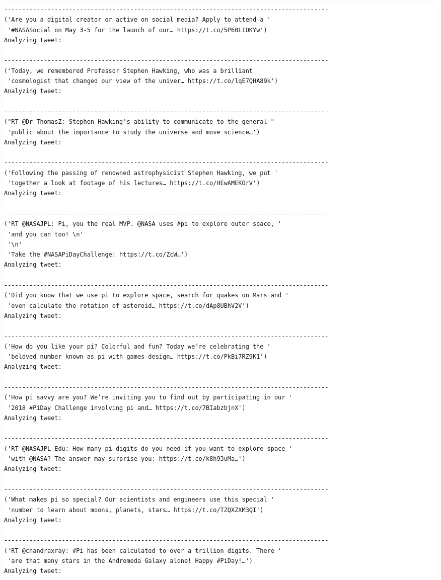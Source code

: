     ------------------------------------------------------------------------------------------
    ('Are you a digital creator or active on social media? Apply to attend a '
     '#NASASocial on May 3-5 for the launch of our… https://t.co/5P60LIOKYw')
    Analyzing tweet:

    ------------------------------------------------------------------------------------------
    ('Today, we remembered Professor Stephen Hawking, who was a brilliant '
     'cosmologist that changed our view of the univer… https://t.co/lqE7QHA89k')
    Analyzing tweet:

    ------------------------------------------------------------------------------------------
    ("RT @Dr_ThomasZ: Stephen Hawking's ability to communicate to the general "
     'public about the importance to study the universe and move science…')
    Analyzing tweet:

    ------------------------------------------------------------------------------------------
    ('Following the passing of renowned astrophysicist Stephen Hawking, we put '
     'together a look at footage of his lectures… https://t.co/HEwAMEKOrV')
    Analyzing tweet:

    ------------------------------------------------------------------------------------------
    ('RT @NASAJPL: Pi, you the real MVP. @NASA uses #pi to explore outer space, '
     'and you can too! \n'
     '\n'
     'Take the #NASAPiDayChallenge: https://t.co/ZcW…')
    Analyzing tweet:

    ------------------------------------------------------------------------------------------
    ('Did you know that we use pi to explore space, search for quakes on Mars and '
     'even calculate the rotation of asteroid… https://t.co/dAp8UBhV2V')
    Analyzing tweet:

    ------------------------------------------------------------------------------------------
    ('How do you like your pi? Colorful and fun? Today we’re celebrating the '
     'beloved number known as pi with games design… https://t.co/PkBi7RZ9K1')
    Analyzing tweet:

    ------------------------------------------------------------------------------------------
    ('How pi savvy are you? We’re inviting you to find out by participating in our '
     '2018 #PiDay Challenge involving pi and… https://t.co/7BIabzbjnX')
    Analyzing tweet:

    ------------------------------------------------------------------------------------------
    ('RT @NASAJPL_Edu: How many pi digits do you need if you want to explore space '
     'with @NASA? The answer may surprise you: https://t.co/k8h93uMa…')
    Analyzing tweet:

    ------------------------------------------------------------------------------------------
    ('What makes pi so special? Our scientists and engineers use this special '
     'number to learn about moons, planets, stars… https://t.co/TZQXZXM3QI')
    Analyzing tweet:

    ------------------------------------------------------------------------------------------
    ('RT @chandraxray: #Pi has been calculated to over a trillion digits. There '
     'are that many stars in the Andromeda Galaxy alone! Happy #PiDay!…')
    Analyzing tweet:
